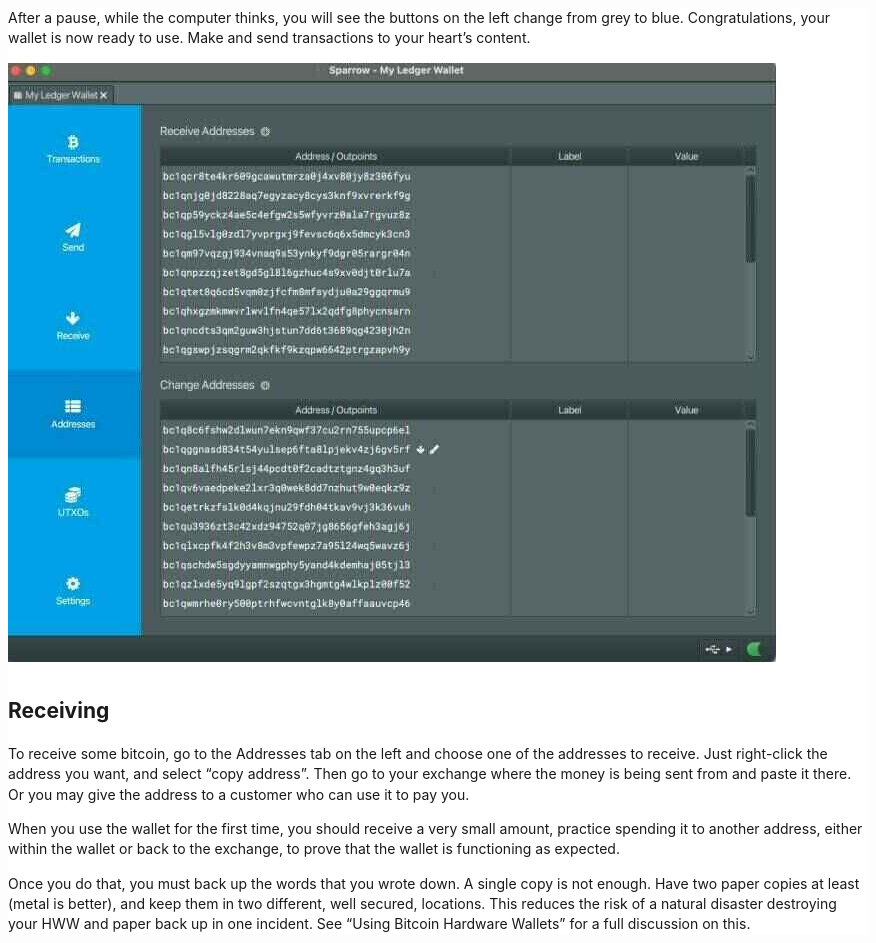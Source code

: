 
After a pause, while the computer thinks, you will see the buttons on the left change from grey to blue. Congratulations, your wallet is now ready to use. Make and send transactions to your heart’s content.

![image](assets/21.jpeg)

## Receiving

To receive some bitcoin, go to the Addresses tab on the left and choose one of the addresses to receive. Just right-click the address you want, and select “copy address”. Then go to your exchange where the money is being sent from and paste it there. Or you may give the address to a customer who can use it to pay you.

When you use the wallet for the first time, you should receive a very small amount, practice spending it to another address, either within the wallet or back to the exchange, to prove that the wallet is functioning as expected.

Once you do that, you must back up the words that you wrote down. A single copy is not enough. Have two paper copies at least (metal is better), and keep them in two different, well secured, locations. This reduces the risk of a natural disaster destroying your HWW and paper back up in one incident. See “Using Bitcoin Hardware Wallets” for a full discussion on this.
